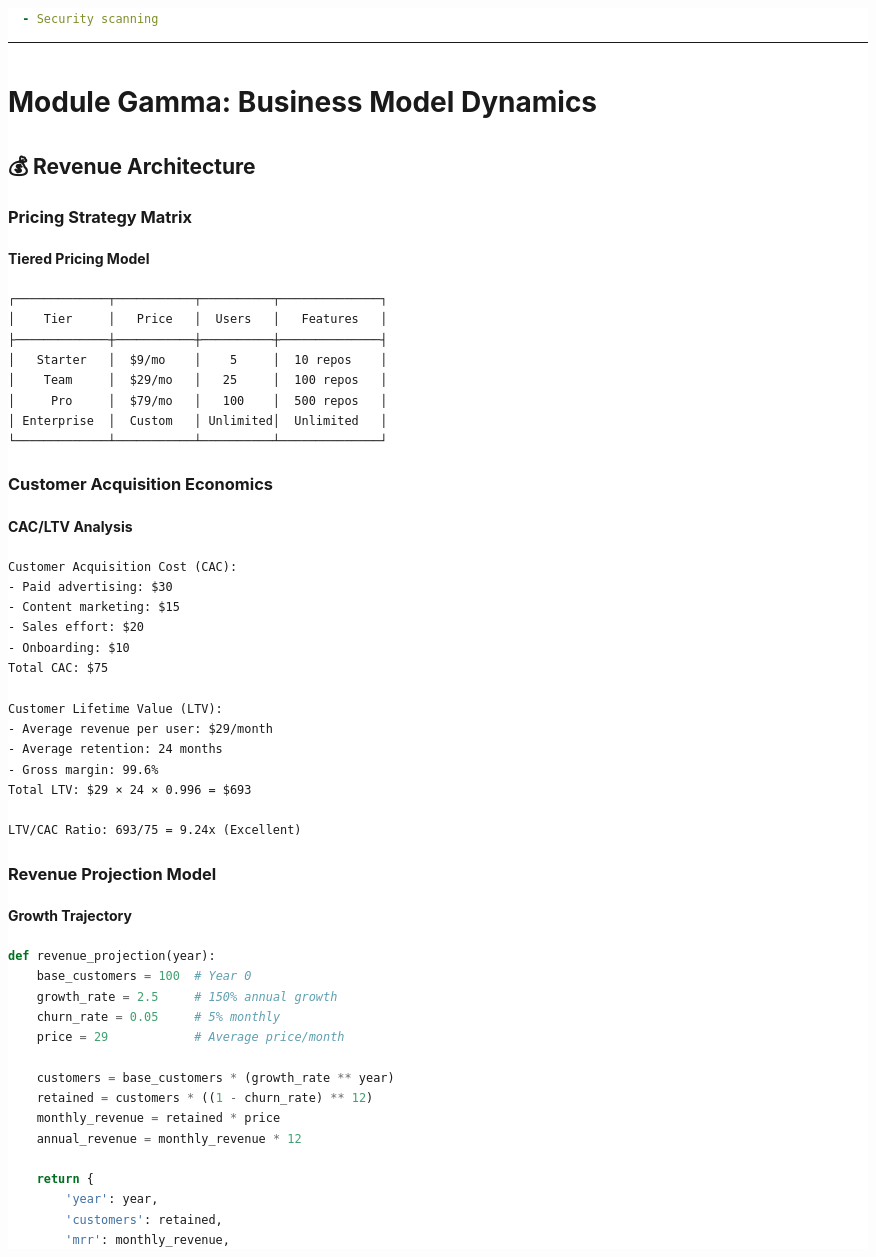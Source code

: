 ```yaml
  - Security scanning
```

---

# Module Gamma: Business Model Dynamics

## 💰 Revenue Architecture

### Pricing Strategy Matrix

#### Tiered Pricing Model
```
┌─────────────┬───────────┬──────────┬──────────────┐
│    Tier     │   Price   │  Users   │   Features   │
├─────────────┼───────────┼──────────┼──────────────┤
│   Starter   │  $9/mo    │    5     │  10 repos    │
│    Team     │  $29/mo   │   25     │  100 repos   │
│     Pro     │  $79/mo   │   100    │  500 repos   │
│ Enterprise  │  Custom   │ Unlimited│  Unlimited   │
└─────────────┴───────────┴──────────┴──────────────┘
```

### Customer Acquisition Economics

#### CAC/LTV Analysis
```
Customer Acquisition Cost (CAC):
- Paid advertising: $30
- Content marketing: $15
- Sales effort: $20
- Onboarding: $10
Total CAC: $75

Customer Lifetime Value (LTV):
- Average revenue per user: $29/month
- Average retention: 24 months
- Gross margin: 99.6%
Total LTV: $29 × 24 × 0.996 = $693

LTV/CAC Ratio: 693/75 = 9.24x (Excellent)
```

### Revenue Projection Model

#### Growth Trajectory
```python
def revenue_projection(year):
    base_customers = 100  # Year 0
    growth_rate = 2.5     # 150% annual growth
    churn_rate = 0.05     # 5% monthly
    price = 29            # Average price/month
    
    customers = base_customers * (growth_rate ** year)
    retained = customers * ((1 - churn_rate) ** 12)
    monthly_revenue = retained * price
    annual_revenue = monthly_revenue * 12
    
    return {
        'year': year,
        'customers': retained,
        'mrr': monthly_revenue,
```